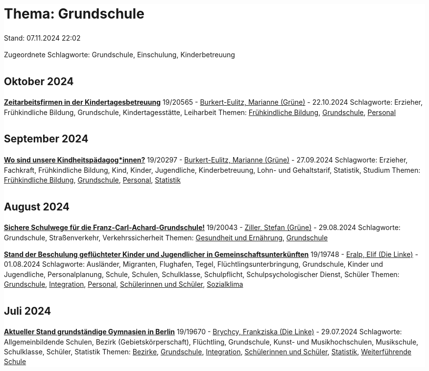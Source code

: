 # Thema: Grundschule

Stand: 07.11.2024 22:02

Zugeordnete Schlagworte: Grundschule, Einschulung, Kinderbetreuung

## Oktober 2024
**[Zeitarbeitsfirmen in der Kindertagesbetreuung](https://pardok.parlament-berlin.de/starweb/adis/citat/VT/19/SchrAnfr/S19-20565.pdf)**
19/20565 - [Burkert-Eulitz, Marianne (Grüne)](autor_burkert-eulitz_marianne_gruene.md) - 22.10.2024
Schlagworte: Erzieher, Frühkindliche Bildung, Grundschule, Kindertagesstätte, Leiharbeit
Themen: [Frühkindliche Bildung](thema_fruehkindliche_bildung.md), [Grundschule](thema_grundschule.md), [Personal](thema_personal.md)

## September 2024
**[Wo sind unsere Kindheitspädagog\*innen?](https://pardok.parlament-berlin.de/starweb/adis/citat/VT/19/SchrAnfr/S19-20297.pdf)**
19/20297 - [Burkert-Eulitz, Marianne (Grüne)](autor_burkert-eulitz_marianne_gruene.md) - 27.09.2024
Schlagworte: Erzieher, Fachkraft, Frühkindliche Bildung, Kind, Kinder, Jugendliche, Kinderbetreuung, Lohn- und Gehaltstarif, Statistik, Studium
Themen: [Frühkindliche Bildung](thema_fruehkindliche_bildung.md), [Grundschule](thema_grundschule.md), [Personal](thema_personal.md), [Statistik](thema_statistik.md)

## August 2024
**[Sichere Schulwege für die Franz-Carl-Achard-Grundschule!](https://pardok.parlament-berlin.de/starweb/adis/citat/VT/19/SchrAnfr/S19-20043.pdf)**
19/20043 - [Ziller, Stefan (Grüne)](autor_ziller_stefan_gruene.md) - 29.08.2024
Schlagworte: Grundschule, Straßenverkehr, Verkehrssicherheit
Themen: [Gesundheit und Ernährung](thema_gesundheit_und_ernaehrung.md), [Grundschule](thema_grundschule.md)

**[Stand der Beschulung geflüchteter Kinder und Jugendlicher in Gemeinschaftsunterkünften](https://pardok.parlament-berlin.de/starweb/adis/citat/VT/19/SchrAnfr/S19-19748.pdf)**
19/19748 - [Eralp, Elif (Die Linke)](autor_eralp_elif_die_linke.md) - 01.08.2024
Schlagworte: Ausländer, Migranten, Flughafen, Tegel, Flüchtlingsunterbringung, Grundschule, Kinder und Jugendliche, Personalplanung, Schule, Schulen, Schulklasse, Schulpflicht, Schulpsychologischer Dienst, Schüler
Themen: [Grundschule](thema_grundschule.md), [Integration](thema_integration.md), [Personal](thema_personal.md), [Schülerinnen und Schüler](thema_schuelerinnen_und_schueler.md), [Sozialklima](thema_sozialklima.md)

## Juli 2024
**[Aktueller Stand grundständige Gymnasien in Berlin](https://pardok.parlament-berlin.de/starweb/adis/citat/VT/19/SchrAnfr/S19-19670.pdf)**
19/19670 - [Brychcy, Frankziska (Die Linke)](autor_brychcy_frankziska_die_linke.md) - 29.07.2024
Schlagworte: Allgemeinbildende Schulen, Bezirk (Gebietskörperschaft), Flüchtling, Grundschule, Kunst- und Musikhochschulen, Musikschule, Schulklasse, Schüler, Statistik
Themen: [Bezirke](thema_bezirke.md), [Grundschule](thema_grundschule.md), [Integration](thema_integration.md), [Schülerinnen und Schüler](thema_schuelerinnen_und_schueler.md), [Statistik](thema_statistik.md), [Weiterführende Schule](thema_weiterfuehrende_schule.md)
